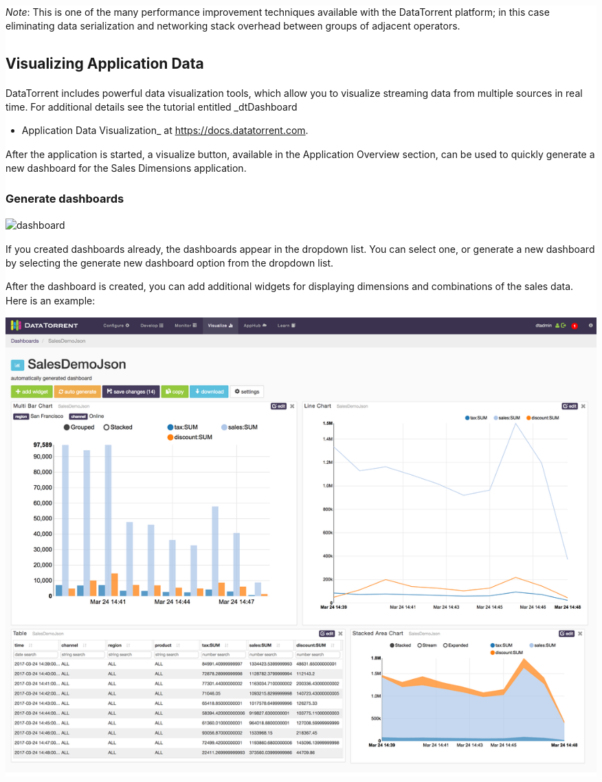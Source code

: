 _Note_: This is one of the many performance improvement techniques
available with the DataTorrent platform; in this case eliminating data
serialization and networking stack overhead between groups of adjacent
operators.


## Visualizing Application Data


DataTorrent includes powerful data visualization tools, which
allow you to visualize streaming data from multiple sources in real
time. For additional details see the tutorial entitled _dtDashboard
- Application Data Visualization_ at <https://docs.datatorrent.com>.

After the application is started, a visualize button, available in
the Application Overview section, can be used to quickly generate a new
dashboard for the Sales Dimensions application.

### Generate dashboards

![dashboard](images/sales_dimensions/image22.png "dashboard")

If you created dashboards already, the dashboards appear in the
dropdown list. You can select one, or generate a new dashboard by
selecting the generate new dashboard option from the dropdown list.

After the dashboard is created, you can add additional widgets for
displaying dimensions and combinations of the sales data. Here is an
example:

![widgets](images/sales_dimensions/image25.png "widgets")
